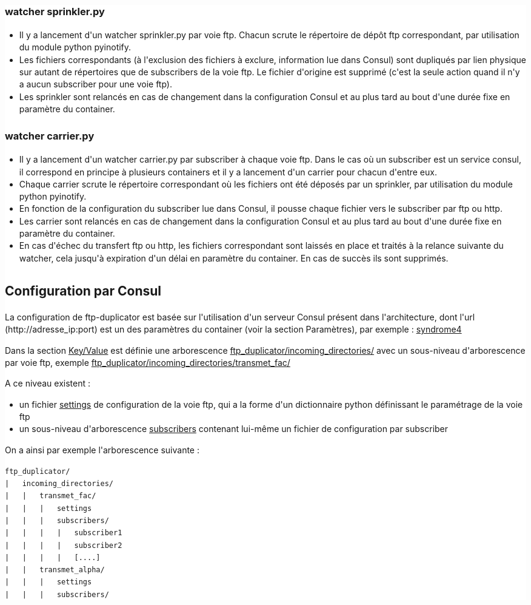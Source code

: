 ### watcher sprinkler.py
* Il y a lancement d'un watcher sprinkler.py par voie ftp. Chacun scrute le répertoire de dépôt ftp correspondant, par utilisation du module python pyinotify.
* Les fichiers correspondants (à l'exclusion des fichiers à exclure, information lue dans Consul) sont dupliqués par lien physique sur autant de répertoires que de subscribers de la voie ftp. Le fichier d'origine est supprimé (c'est la seule action quand il n'y a aucun subscriber pour une voie ftp).
* Les sprinkler sont relancés en cas de changement dans la configuration Consul et au plus tard au bout d'une durée fixe en paramètre du container.

### watcher carrier.py
* Il y a lancement d'un watcher carrier.py par subscriber à chaque voie ftp. Dans le cas où un subscriber est un service consul, il correspond en principe à plusieurs containers et il y a lancement d'un carrier pour chacun d'entre eux.
* Chaque carrier scrute le répertoire correspondant où les fichiers ont été déposés par un sprinkler, par utilisation du module python pyinotify.
* En fonction de la configuration du subscriber lue dans Consul, il pousse chaque fichier vers le subscriber par ftp ou http.
* Les carrier sont relancés en cas de changement dans la configuration Consul et au plus tard au bout d'une durée fixe en paramètre du container.
* En cas d'échec du transfert ftp ou http, les fichiers correspondant sont laissés en place et traités à la relance suivante du watcher, cela jusqu'à expiration d'un délai en paramètre du container. En cas de succès ils sont supprimés.

## Configuration par Consul
La configuration de ftp-duplicator est basée sur l'utilisation d'un serveur Consul présent dans l'architecture, dont l'url (http://adresse_ip:port) est un des paramètres du container (voir la section Paramètres), par exemple : [syndrome4](<http://137.129.47.64:80>)

Dans la section [Key/Value](http://137.129.47.64/ui/#/dc1/kv/ftp_duplicator/) est définie une arborescence [ftp_duplicator/incoming_directories/](http://137.129.47.64/ui/#/dc1/kv/ftp_duplicator/incoming_directories/)
avec un sous-niveau d'arborescence par voie ftp, exemple [ftp_duplicator/incoming_directories/transmet_fac/](http://137.129.47.64/ui/#/dc1/kv/ftp_duplicator/incoming_directories/transmet_fac/)

A ce niveau existent :
* un fichier [settings](http://137.129.47.64/ui/#/dc1/kv/ftp_duplicator/incoming_directories/transmet_fac/settings/edit) de configuration de la voie ftp, qui a la forme d'un dictionnaire python définissant le paramétrage de la voie ftp
* un sous-niveau d'arborescence [subscribers](http://137.129.47.64/ui/#/dc1/kv/ftp_duplicator/incoming_directories/transmet_fac/subscribers/) contenant lui-même un fichier de configuration par subscriber

On a ainsi par exemple l'arborescence suivante :

    ftp_duplicator/
    |   incoming_directories/
    |   |   transmet_fac/
    |   |   |   settings
    |   |   |   subscribers/
    |   |   |   |   subscriber1
    |   |   |   |   subscriber2
    |   |   |   |   [....]
    |   |   transmet_alpha/
    |   |   |   settings
    |   |   |   subscribers/